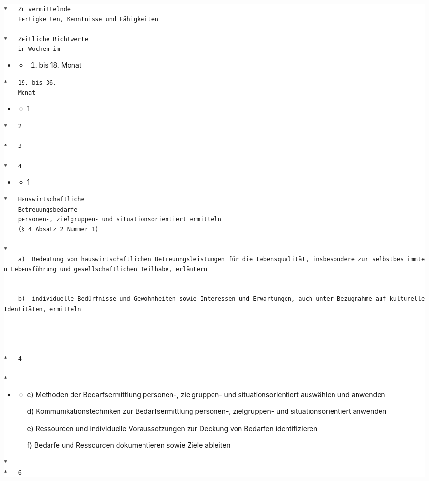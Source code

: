     *   Zu vermittelnde
        Fertigkeiten, Kenntnisse und Fähigkeiten

    *   Zeitliche Richtwerte
        in Wochen im


*    *   1. bis 18.
        Monat

    *   19. bis 36.
        Monat


*    *   1

    *   2

    *   3

    *   4


*    *   1

    *   Hauswirtschaftliche
        Betreuungsbedarfe
        personen-, zielgruppen- und situationsorientiert ermitteln
        (§ 4 Absatz 2 Nummer 1)

    *
        a)  Bedeutung von hauswirtschaftlichen Betreuungsleistungen für die Lebensqualität, insbesondere zur selbstbestimmten Lebensführung und gesellschaftlichen Teilhabe, erläutern


        b)  individuelle Bedürfnisse und Gewohnheiten sowie Interessen und Erwartungen, auch unter Bezugnahme auf kulturelle Identitäten, ermitteln




    *   4

    *

*    *
        c)  Methoden der Bedarfsermittlung personen-, zielgruppen- und situationsorientiert auswählen und anwenden


        d)  Kommunikationstechniken zur Bedarfsermittlung personen-, zielgruppen- und situationsorientiert anwenden


        e)  Ressourcen und individuelle Voraussetzungen zur Deckung von Bedarfen identifizieren


        f)  Bedarfe und Ressourcen dokumentieren sowie Ziele ableiten




    *
    *   6
